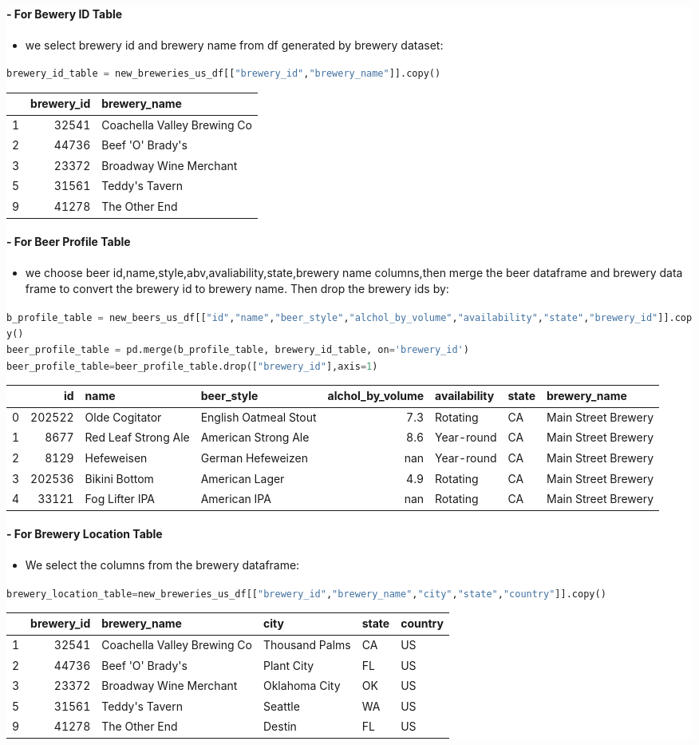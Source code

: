 #### - For Bewery ID Table
+ we select brewery id and brewery name from df generated by brewery dataset:

```python
brewery_id_table = new_breweries_us_df[["brewery_id","brewery_name"]].copy()
```
|    |   brewery_id | brewery_name                |
|---:|-------------:|:----------------------------|
|  1 |        32541 | Coachella Valley Brewing Co |
|  2 |        44736 | Beef 'O' Brady's            |
|  3 |        23372 | Broadway Wine Merchant      |
|  5 |        31561 | Teddy's Tavern              |
|  9 |        41278 | The Other End               |

#### - For Beer Profile Table
+ we choose beer id,name,style,abv,avaliability,state,brewery name columns,then merge the beer dataframe and brewery data frame to convert the brewery id to brewery name. Then drop the brewery ids by:

```python
b_profile_table = new_beers_us_df[["id","name","beer_style","alchol_by_volume","availability","state","brewery_id"]].copy()
beer_profile_table = pd.merge(b_profile_table, brewery_id_table, on='brewery_id')
beer_profile_table=beer_profile_table.drop(["brewery_id"],axis=1)
```
|    |     id | name                | beer_style            |   alchol_by_volume | availability   | state   | brewery_name        |
|---:|-------:|:--------------------|:----------------------|-------------------:|:---------------|:--------|:--------------------|
|  0 | 202522 | Olde Cogitator      | English Oatmeal Stout |                7.3 | Rotating       | CA      | Main Street Brewery |
|  1 |   8677 | Red Leaf Strong Ale | American Strong Ale   |                8.6 | Year-round     | CA      | Main Street Brewery |
|  2 |   8129 | Hefeweisen          | German Hefeweizen     |              nan   | Year-round     | CA      | Main Street Brewery |
|  3 | 202536 | Bikini Bottom       | American Lager        |                4.9 | Rotating       | CA      | Main Street Brewery |
|  4 |  33121 | Fog Lifter IPA      | American IPA          |              nan   | Rotating       | CA      | Main Street Brewery |

#### - For Brewery Location Table
+ We select the columns from the brewery dataframe:

```python
brewery_location_table=new_breweries_us_df[["brewery_id","brewery_name","city","state","country"]].copy()
```
|    |   brewery_id | brewery_name                | city           | state   | country   |
|---:|-------------:|:----------------------------|:---------------|:--------|:----------|
|  1 |        32541 | Coachella Valley Brewing Co | Thousand Palms | CA      | US        |
|  2 |        44736 | Beef 'O' Brady's            | Plant City     | FL      | US        |
|  3 |        23372 | Broadway Wine Merchant      | Oklahoma City  | OK      | US        |
|  5 |        31561 | Teddy's Tavern              | Seattle        | WA      | US        |
|  9 |        41278 | The Other End               | Destin         | FL      | US   
